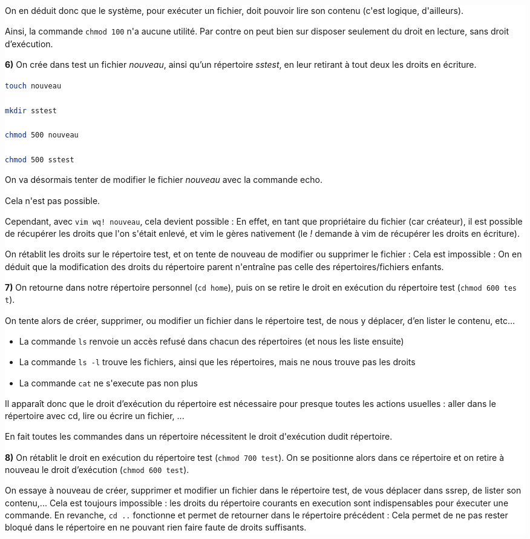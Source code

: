 On en déduit donc que le système, pour exécuter un fichier, doit pouvoir lire son contenu (c'est logique, d'ailleurs).

Ainsi, la commande ``chmod 100`` n'a aucune utilité. Par contre on peut bien sur disposer seulement du droit en lecture, sans droit d’exécution.


**6)** On crée dans test un fichier *nouveau*, ainsi qu’un répertoire *sstest*, en leur retirant à tout deux les droits en écriture. 

``` bash
touch nouveau

mkdir sstest

chmod 500 nouveau

chmod 500 sstest
```

On va désormais tenter de modifier le fichier *nouveau* avec la commande echo.

Cela n'est pas possible.

Cependant, avec ``vim wq! nouveau``, cela devient possible : En effet, en tant que propriétaire du fichier (car créateur), il est possible de récupérer les droits que l'on s'était enlevé, et vim le gères nativement (le *!* demande à vim de récupérer les droits en écriture).

On rétablit les droits sur le répertoire test, et on tente de nouveau de modifier ou supprimer le fichier : Cela est impossible : On en déduit que la modification des droits du répertoire parent n'entraîne pas celle des répertoires/fichiers enfants.


**7)** On retourne dans notre répertoire personnel (``cd home``), puis on se retire le droit en exécution du répertoire test (``chmod 600 test``). 

On tente alors de créer, supprimer, ou modifier un fichier dans le répertoire test, de nous y déplacer, d’en lister le contenu, etc…

* La commande ``ls`` renvoie un accès refusé dans chacun des répertoires (et nous les liste ensuite)

* La commande ``ls -l`` trouve les fichiers, ainsi que les répertoires, mais ne nous trouve pas les droits

* La commande ``cat`` ne s'execute pas non plus


Il apparaît donc que le droit d’exécution du répertoire est nécessaire pour presque toutes les actions usuelles : aller dans le répertoire avec cd, lire ou écrire un fichier, ...

En fait toutes les commandes dans un répertoire nécessitent le droit d'exécution dudit répertoire. 


**8)** On rétablit le droit en exécution du répertoire test (``chmod 700 test``). On se positionne alors dans ce répertoire et on retire à nouveau le droit d’exécution (``chmod 600 test``). 

On essaye à nouveau de créer, supprimer et modifier un fichier dans le répertoire test, de vous déplacer dans ssrep, de lister son contenu,... Cela est toujours impossible : les droits du répertoire courants en execution sont indispensables pour éxecuter une commande. En revanche, ``cd ..`` fonctionne et permet de retourner dans le répertoire précédent : Cela permet de ne pas rester bloqué dans le répertoire en ne pouvant rien faire faute de droits suffisants.
